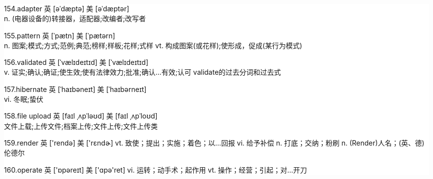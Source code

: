 154.adapter
英 [əˈdæptə]   美 [əˈdæptər]  
n.
(电器设备的)转接器，适配器;改编者;改写者

155.pattern
英 [ˈpætn]   美 [ˈpætərn]  
n.
图案;模式;方式;范例;典范;榜样;样板;花样;式样
vt.
构成图案(或花样);使形成，促成(某行为模式)

156.validated
英 [ˈvælɪdeɪtɪd]   美 [ˈvælɪdeɪtɪd]  
v.
证实;确认;确证;使生效;使有法律效力;批准;确认…有效;认可
validate的过去分词和过去式

157.hibernate
英 [ˈhaɪbəneɪt]   美 [ˈhaɪbərneɪt]  
vi.
冬眠;蛰伏

158.file upload
英 [faɪl ˌʌpˈləʊd]   美 [faɪl ˌʌpˈloʊd]  
文件上载;上传文件;档案上传;文件上传;文件上传类

159.render 英 ['rendə]  美 ['rɛndɚ]
vt. 致使；提出；实施；着色；以…回报
vi. 给予补偿
n. 打底；交纳；粉刷
n. (Render)人名；(英、德)伦德尔

160.operate 英 ['ɒpəreɪt]  美 ['ɑpə'ret]
vi. 运转；动手术；起作用
vt. 操作；经营；引起；对…开刀